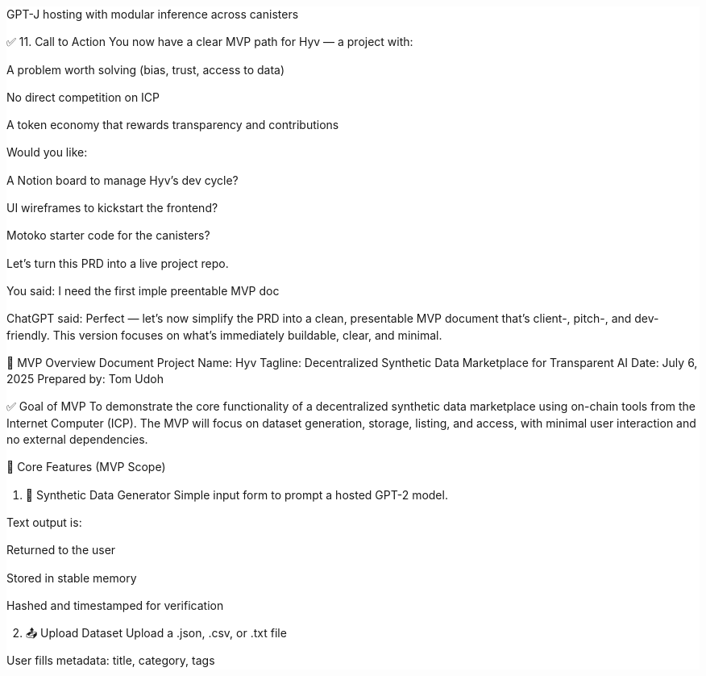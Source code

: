 GPT-J hosting with modular inference across canisters

✅ 11. Call to Action
You now have a clear MVP path for Hyv — a project with:

A problem worth solving (bias, trust, access to data)

No direct competition on ICP

A token economy that rewards transparency and contributions

Would you like:

A Notion board to manage Hyv’s dev cycle?

UI wireframes to kickstart the frontend?

Motoko starter code for the canisters?

Let’s turn this PRD into a live project repo.








You said:
I need the first imple preentable MVP doc


ChatGPT said:
Perfect — let’s now simplify the PRD into a clean, presentable MVP document that’s client-, pitch-, and dev-friendly. This version focuses on what’s immediately buildable, clear, and minimal.

🧪 MVP Overview Document
Project Name: Hyv
Tagline: Decentralized Synthetic Data Marketplace for Transparent AI
Date: July 6, 2025
Prepared by: Tom Udoh

✅ Goal of MVP
To demonstrate the core functionality of a decentralized synthetic data marketplace using on-chain tools from the Internet Computer (ICP). The MVP will focus on dataset generation, storage, listing, and access, with minimal user interaction and no external dependencies.

🧩 Core Features (MVP Scope)
1. 🧠 Synthetic Data Generator
Simple input form to prompt a hosted GPT-2 model.

Text output is:

Returned to the user

Stored in stable memory

Hashed and timestamped for verification

2. 📤 Upload Dataset
Upload a .json, .csv, or .txt file

User fills metadata: title, category, tags

